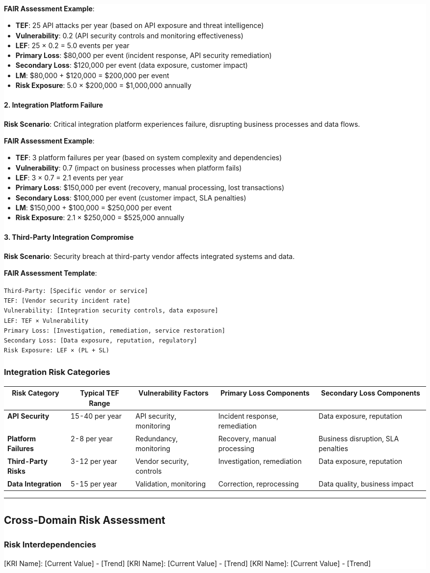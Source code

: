 **FAIR Assessment Example**:
- **TEF**: 25 API attacks per year (based on API exposure and threat intelligence)
- **Vulnerability**: 0.2 (API security controls and monitoring effectiveness)
- **LEF**: 25 × 0.2 = 5.0 events per year
- **Primary Loss**: $80,000 per event (incident response, API security remediation)
- **Secondary Loss**: $120,000 per event (data exposure, customer impact)
- **LM**: $80,000 + $120,000 = $200,000 per event
- **Risk Exposure**: 5.0 × $200,000 = $1,000,000 annually

#### 2. Integration Platform Failure
**Risk Scenario**: Critical integration platform experiences failure, disrupting business processes and data flows.

**FAIR Assessment Example**:
- **TEF**: 3 platform failures per year (based on system complexity and dependencies)
- **Vulnerability**: 0.7 (impact on business processes when platform fails)
- **LEF**: 3 × 0.7 = 2.1 events per year
- **Primary Loss**: $150,000 per event (recovery, manual processing, lost transactions)
- **Secondary Loss**: $100,000 per event (customer impact, SLA penalties)
- **LM**: $150,000 + $100,000 = $250,000 per event
- **Risk Exposure**: 2.1 × $250,000 = $525,000 annually

#### 3. Third-Party Integration Compromise
**Risk Scenario**: Security breach at third-party vendor affects integrated systems and data.

**FAIR Assessment Template**:
```
Third-Party: [Specific vendor or service]
TEF: [Vendor security incident rate]
Vulnerability: [Integration security controls, data exposure]
LEF: TEF × Vulnerability
Primary Loss: [Investigation, remediation, service restoration]
Secondary Loss: [Data exposure, reputation, regulatory]
Risk Exposure: LEF × (PL + SL)
```

### Integration Risk Categories

| Risk Category | Typical TEF Range | Vulnerability Factors | Primary Loss Components | Secondary Loss Components |
|---------------|-------------------|----------------------|------------------------|--------------------------|
| **API Security** | 15-40 per year | API security, monitoring | Incident response, remediation | Data exposure, reputation |
| **Platform Failures** | 2-8 per year | Redundancy, monitoring | Recovery, manual processing | Business disruption, SLA penalties |
| **Third-Party Risks** | 3-12 per year | Vendor security, controls | Investigation, remediation | Data exposure, reputation |
| **Data Integration** | 5-15 per year | Validation, monitoring | Correction, reprocessing | Data quality, business impact |

---

## Cross-Domain Risk Assessment

### Risk Interdependencies


[KRI Name]: [Current Value] - [Trend]
[KRI Name]: [Current Value] - [Trend]
[KRI Name]: [Current Value] - [Trend]